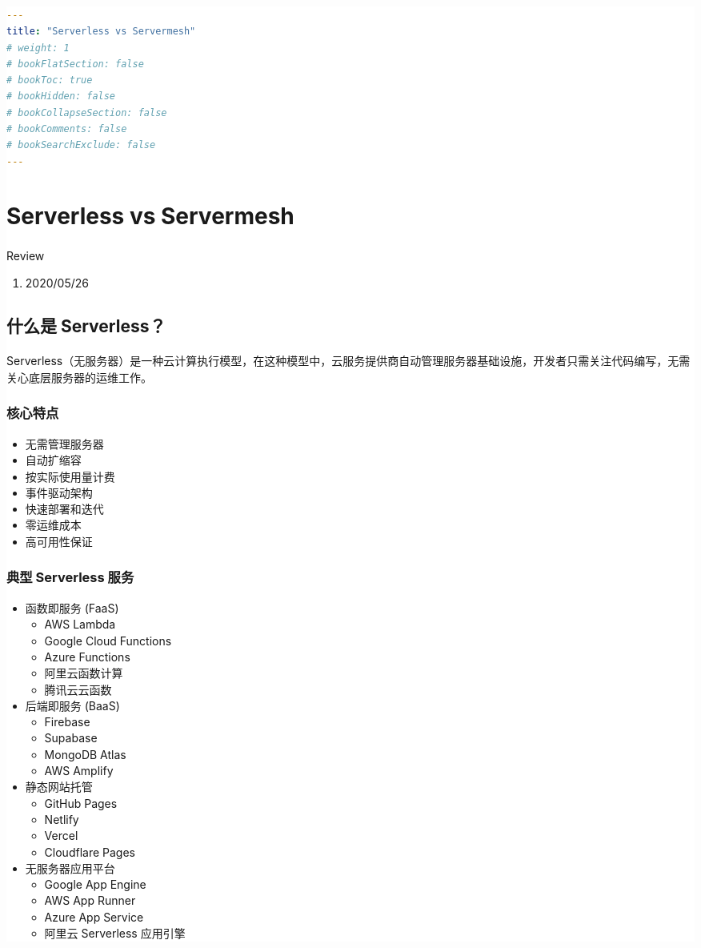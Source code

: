 ```yaml
---
title: "Serverless vs Servermesh"
# weight: 1
# bookFlatSection: false
# bookToc: true
# bookHidden: false
# bookCollapseSection: false
# bookComments: false
# bookSearchExclude: false
---
```


# Serverless vs Servermesh

Review

1. 2020/05/26

## 什么是 Serverless？

Serverless（无服务器）是一种云计算执行模型，在这种模型中，云服务提供商自动管理服务器基础设施，开发者只需关注代码编写，无需关心底层服务器的运维工作。

### 核心特点

- 无需管理服务器
- 自动扩缩容
- 按实际使用量计费
- 事件驱动架构
- 快速部署和迭代
- 零运维成本
- 高可用性保证

### 典型 Serverless 服务

- 函数即服务 (FaaS)
  - AWS Lambda
  - Google Cloud Functions
  - Azure Functions
  - 阿里云函数计算
  - 腾讯云云函数
- 后端即服务 (BaaS)
  - Firebase
  - Supabase
  - MongoDB Atlas
  - AWS Amplify
- 静态网站托管
  - GitHub Pages
  - Netlify
  - Vercel
  - Cloudflare Pages
- 无服务器应用平台
  - Google App Engine
  - AWS App Runner
  - Azure App Service
  - 阿里云 Serverless 应用引擎
